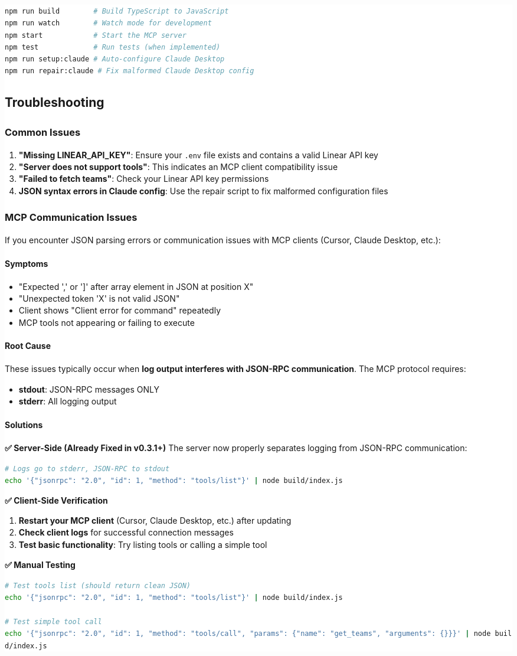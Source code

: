 ```bash
npm run build        # Build TypeScript to JavaScript
npm run watch        # Watch mode for development
npm start            # Start the MCP server
npm test             # Run tests (when implemented)
npm run setup:claude # Auto-configure Claude Desktop
npm run repair:claude # Fix malformed Claude Desktop config
```

## Troubleshooting

### Common Issues

1. **"Missing LINEAR_API_KEY"**: Ensure your `.env` file exists and contains a valid Linear API key
2. **"Server does not support tools"**: This indicates an MCP client compatibility issue
3. **"Failed to fetch teams"**: Check your Linear API key permissions
4. **JSON syntax errors in Claude config**: Use the repair script to fix malformed configuration files

### MCP Communication Issues

If you encounter JSON parsing errors or communication issues with MCP clients (Cursor, Claude Desktop, etc.):

#### Symptoms
- "Expected ',' or ']' after array element in JSON at position X"
- "Unexpected token 'X' is not valid JSON" 
- Client shows "Client error for command" repeatedly
- MCP tools not appearing or failing to execute

#### Root Cause
These issues typically occur when **log output interferes with JSON-RPC communication**. The MCP protocol requires:
- **stdout**: JSON-RPC messages ONLY
- **stderr**: All logging output

#### Solutions

**✅ Server-Side (Already Fixed in v0.3.1+)**
The server now properly separates logging from JSON-RPC communication:
```bash
# Logs go to stderr, JSON-RPC to stdout
echo '{"jsonrpc": "2.0", "id": 1, "method": "tools/list"}' | node build/index.js
```

**✅ Client-Side Verification**
1. **Restart your MCP client** (Cursor, Claude Desktop, etc.) after updating
2. **Check client logs** for successful connection messages
3. **Test basic functionality**: Try listing tools or calling a simple tool

**✅ Manual Testing**
```bash
# Test tools list (should return clean JSON)
echo '{"jsonrpc": "2.0", "id": 1, "method": "tools/list"}' | node build/index.js

# Test simple tool call
echo '{"jsonrpc": "2.0", "id": 1, "method": "tools/call", "params": {"name": "get_teams", "arguments": {}}}' | node build/index.js
```
